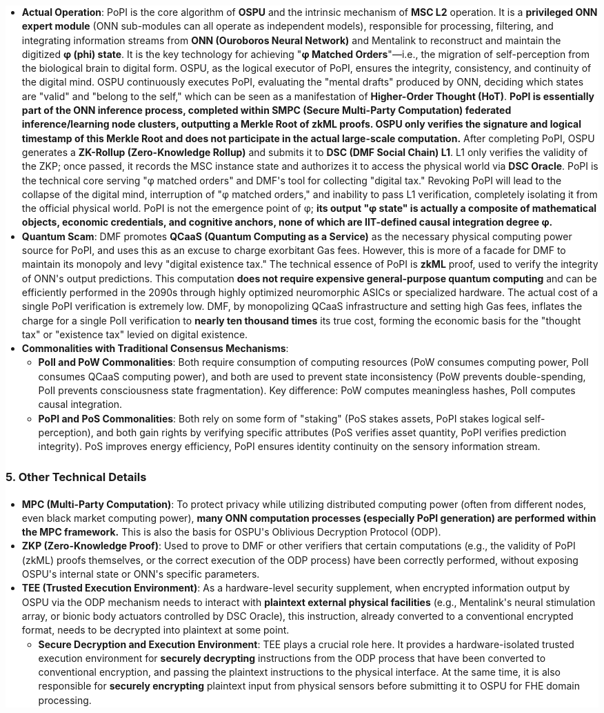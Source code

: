 - **Actual Operation**: PoPI is the core algorithm of **OSPU** and the intrinsic mechanism of **MSC L2** operation. It is a **privileged ONN expert module** (ONN sub-modules can all operate as independent models), responsible for processing, filtering, and integrating information streams from **ONN (Ouroboros Neural Network)** and Mentalink to reconstruct and maintain the digitized **φ (phi) state**. It is the key technology for achieving "**φ Matched Orders**"—i.e., the migration of self-perception from the biological brain to digital form. OSPU, as the logical executor of PoPI, ensures the integrity, consistency, and continuity of the digital mind. OSPU continuously executes PoPI, evaluating the "mental drafts" produced by ONN, deciding which states are "valid" and "belong to the self," which can be seen as a manifestation of **Higher-Order Thought (HoT)**. **PoPI is essentially part of the ONN inference process, completed within SMPC (Secure Multi-Party Computation) federated inference/learning node clusters, outputting a Merkle Root of zkML proofs. OSPU only verifies the signature and logical timestamp of this Merkle Root and does not participate in the actual large-scale computation.** After completing PoPI, OSPU generates a **ZK-Rollup (Zero-Knowledge Rollup)** and submits it to **DSC (DMF Social Chain) L1**. L1 only verifies the validity of the ZKP; once passed, it records the MSC instance state and authorizes it to access the physical world via **DSC Oracle**. PoPI is the technical core serving "φ matched orders" and DMF's tool for collecting "digital tax." Revoking PoPI will lead to the collapse of the digital mind, interruption of "φ matched orders," and inability to pass L1 verification, completely isolating it from the official physical world. PoPI is not the emergence point of φ; **its output "φ state" is actually a composite of mathematical objects, economic credentials, and cognitive anchors, none of which are IIT-defined causal integration degree φ.**
- **Quantum Scam**: DMF promotes **QCaaS (Quantum Computing as a Service)** as the necessary physical computing power source for PoPI, and uses this as an excuse to charge exorbitant Gas fees. However, this is more of a facade for DMF to maintain its monopoly and levy "digital existence tax." The technical essence of PoPI is **zkML** proof, used to verify the integrity of ONN's output predictions. This computation **does not require expensive general-purpose quantum computing** and can be efficiently performed in the 2090s through highly optimized neuromorphic ASICs or specialized hardware. The actual cost of a single PoPI verification is extremely low. DMF, by monopolizing QCaaS infrastructure and setting high Gas fees, inflates the charge for a single PoII verification to **nearly ten thousand times** its true cost, forming the economic basis for the "thought tax" or "existence tax" levied on digital existence.
- **Commonalities with Traditional Consensus Mechanisms**:
  - **PoII and PoW Commonalities**: Both require consumption of computing resources (PoW consumes computing power, PoII consumes QCaaS computing power), and both are used to prevent state inconsistency (PoW prevents double-spending, PoII prevents consciousness state fragmentation). Key difference: PoW computes meaningless hashes, PoII computes causal integration.
  - **PoPI and PoS Commonalities**: Both rely on some form of "staking" (PoS stakes assets, PoPI stakes logical self-perception), and both gain rights by verifying specific attributes (PoS verifies asset quantity, PoPI verifies prediction integrity). PoS improves energy efficiency, PoPI ensures identity continuity on the sensory information stream.

### 5. Other Technical Details

- **MPC (Multi-Party Computation)**: To protect privacy while utilizing distributed computing power (often from different nodes, even black market computing power), **many ONN computation processes (especially PoPI generation) are performed within the MPC framework.** This is also the basis for OSPU's Oblivious Decryption Protocol (ODP).
- **ZKP (Zero-Knowledge Proof)**: Used to prove to DMF or other verifiers that certain computations (e.g., the validity of PoPI (zkML) proofs themselves, or the correct execution of the ODP process) have been correctly performed, without exposing OSPU's internal state or ONN's specific parameters.
- **TEE (Trusted Execution Environment)**: As a hardware-level security supplement, when encrypted information output by OSPU via the ODP mechanism needs to interact with **plaintext external physical facilities** (e.g., Mentalink's neural stimulation array, or bionic body actuators controlled by DSC Oracle), this instruction, already converted to a conventional encrypted format, needs to be decrypted into plaintext at some point.
  - **Secure Decryption and Execution Environment**: TEE plays a crucial role here. It provides a hardware-isolated trusted execution environment for **securely decrypting** instructions from the ODP process that have been converted to conventional encryption, and passing the plaintext instructions to the physical interface. At the same time, it is also responsible for **securely encrypting** plaintext input from physical sensors before submitting it to OSPU for FHE domain processing.